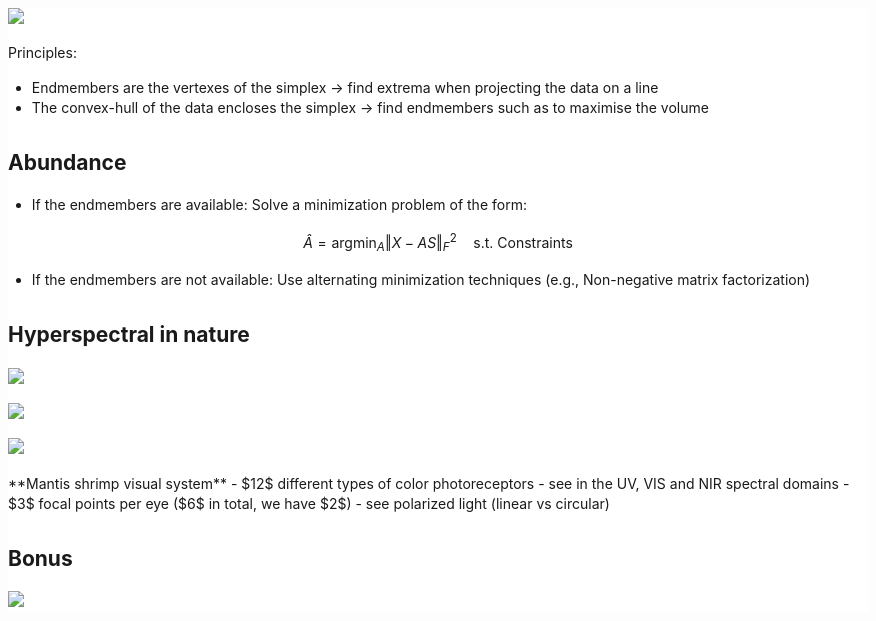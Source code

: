 ![](https://i.imgur.com/459MxnZ.png)

Principles:
- Endmembers are the vertexes of the simplex $\to$ find extrema when projecting the data on a line
- The convex-hull of the data encloses the simplex $\to$ find endmembers such as to maximise the volume

## Abundance 

- If the endmembers are available: Solve a minimization problem of the form:

$$
\hat A = \text{arg}\min_A\Vert X-AS\Vert^2_F\quad \text{s.t. Constraints}
$$

- If the endmembers are not available: Use alternating minimization techniques (e.g., Non-negative matrix factorization)

## Hyperspectral in nature

![](https://i.imgur.com/URtI0eY.jpg)

![](https://i.imgur.com/hMi2CGM.png)

![](https://i.imgur.com/ABmySB6.png)

<div class="alert alert-info" role="alert" markdown="1">
**Mantis shrimp visual system**
- $12$ different types of color photoreceptors
- see in the UV, VIS and NIR spectral domains
- $3$ focal points per eye ($6$ in total, we have $2$)
- see polarized light (linear vs circular)
</div>

## Bonus

![](https://i.imgur.com/YC9grIg.png)

